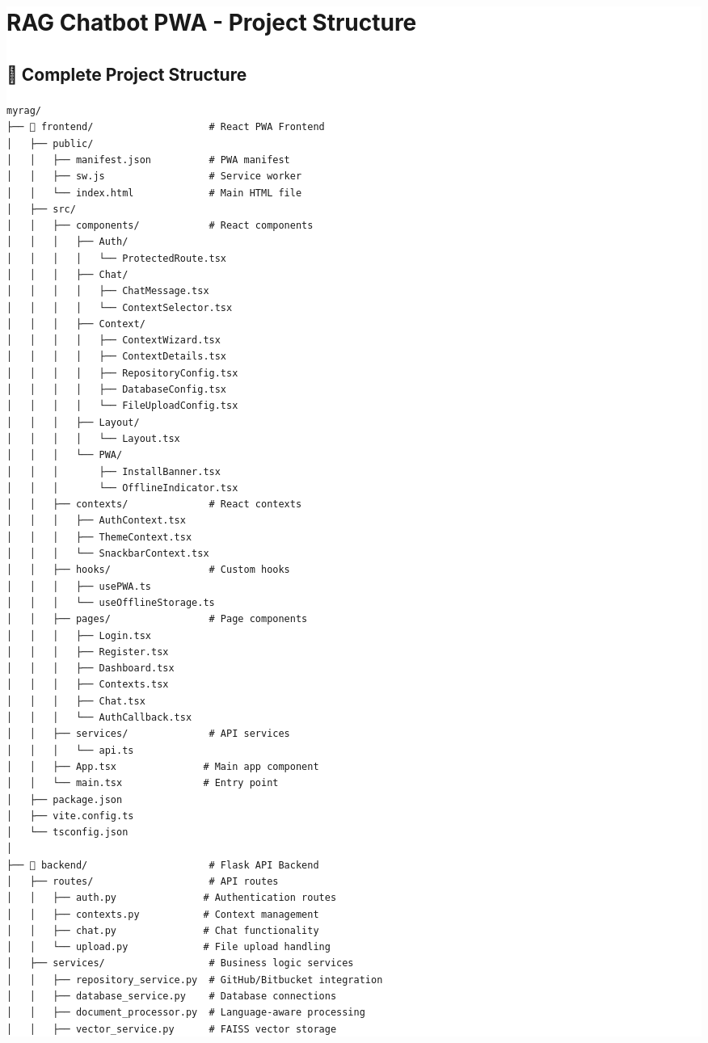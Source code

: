 # RAG Chatbot PWA - Project Structure

## 📁 Complete Project Structure

```
myrag/
├── 📱 frontend/                    # React PWA Frontend
│   ├── public/
│   │   ├── manifest.json          # PWA manifest
│   │   ├── sw.js                  # Service worker
│   │   └── index.html             # Main HTML file
│   ├── src/
│   │   ├── components/            # React components
│   │   │   ├── Auth/
│   │   │   │   └── ProtectedRoute.tsx
│   │   │   ├── Chat/
│   │   │   │   ├── ChatMessage.tsx
│   │   │   │   └── ContextSelector.tsx
│   │   │   ├── Context/
│   │   │   │   ├── ContextWizard.tsx
│   │   │   │   ├── ContextDetails.tsx
│   │   │   │   ├── RepositoryConfig.tsx
│   │   │   │   ├── DatabaseConfig.tsx
│   │   │   │   └── FileUploadConfig.tsx
│   │   │   ├── Layout/
│   │   │   │   └── Layout.tsx
│   │   │   └── PWA/
│   │   │       ├── InstallBanner.tsx
│   │   │       └── OfflineIndicator.tsx
│   │   ├── contexts/              # React contexts
│   │   │   ├── AuthContext.tsx
│   │   │   ├── ThemeContext.tsx
│   │   │   └── SnackbarContext.tsx
│   │   ├── hooks/                 # Custom hooks
│   │   │   ├── usePWA.ts
│   │   │   └── useOfflineStorage.ts
│   │   ├── pages/                 # Page components
│   │   │   ├── Login.tsx
│   │   │   ├── Register.tsx
│   │   │   ├── Dashboard.tsx
│   │   │   ├── Contexts.tsx
│   │   │   ├── Chat.tsx
│   │   │   └── AuthCallback.tsx
│   │   ├── services/              # API services
│   │   │   └── api.ts
│   │   ├── App.tsx               # Main app component
│   │   └── main.tsx              # Entry point
│   ├── package.json
│   ├── vite.config.ts
│   └── tsconfig.json
│
├── 🔧 backend/                     # Flask API Backend
│   ├── routes/                    # API routes
│   │   ├── auth.py               # Authentication routes
│   │   ├── contexts.py           # Context management
│   │   ├── chat.py               # Chat functionality
│   │   └── upload.py             # File upload handling
│   ├── services/                  # Business logic services
│   │   ├── repository_service.py  # GitHub/Bitbucket integration
│   │   ├── database_service.py    # Database connections
│   │   ├── document_processor.py  # Language-aware processing
│   │   ├── vector_service.py      # FAISS vector storage
```